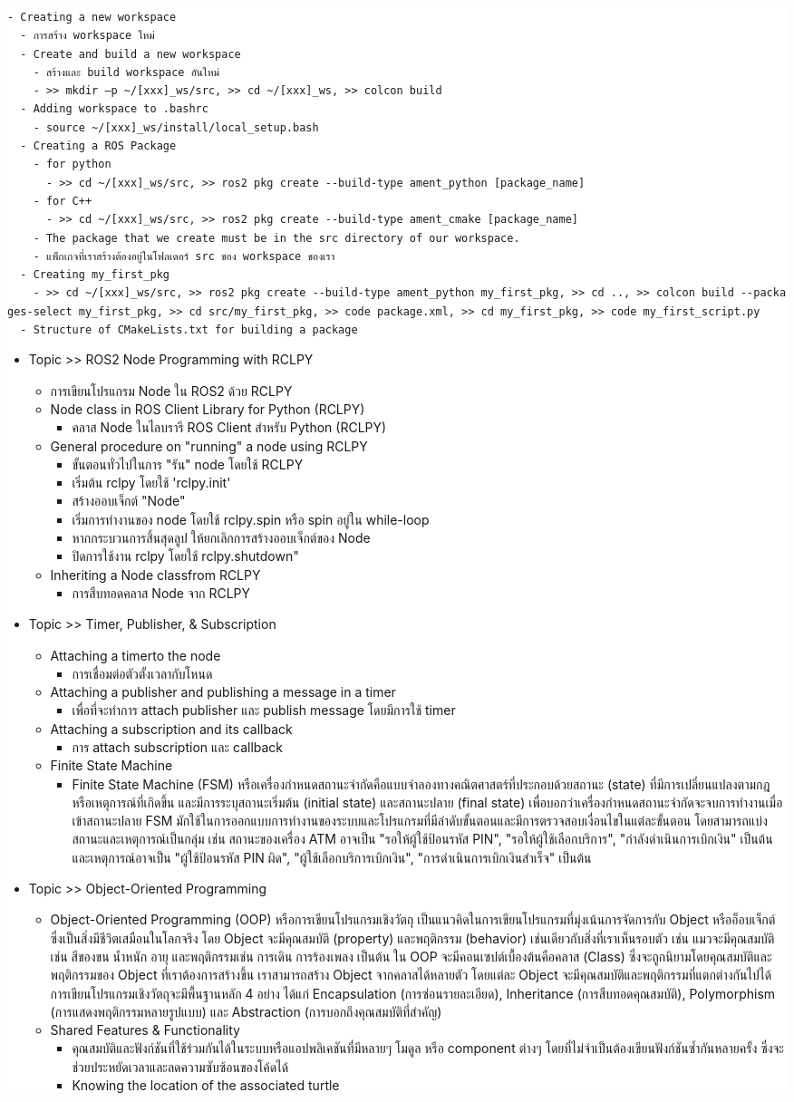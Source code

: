     - Creating a new workspace
      - การสร้าง workspace ใหม่
      - Create and build a new workspace
        - สร้างและ build workspace อันใหม่
        - >> mkdir –p ~/[xxx]_ws/src, >> cd ~/[xxx]_ws, >> colcon build
      - Adding workspace to .bashrc
        - source ~/[xxx]_ws/install/local_setup.bash
      - Creating a ROS Package
        - for python
          - >> cd ~/[xxx]_ws/src, >> ros2 pkg create --build-type ament_python [package_name]
        - for C++
          - >> cd ~/[xxx]_ws/src, >> ros2 pkg create --build-type ament_cmake [package_name]
        - The package that we create must be in the src directory of our workspace.
        - แพ็กเกจที่เราสร้างต้องอยู่ในโฟลเดอร์ src ของ workspace ของเรา
      - Creating my_first_pkg
        - >> cd ~/[xxx]_ws/src, >> ros2 pkg create --build-type ament_python my_first_pkg, >> cd .., >> colcon build --packages-select my_first_pkg, >> cd src/my_first_pkg, >> code package.xml, >> cd my_first_pkg, >> code my_first_script.py
      - Structure of CMakeLists.txt for building a package
      
- Topic >> ROS2 Node Programming with RCLPY
  - การเขียนโปรแกรม Node ใน ROS2 ด้วย RCLPY
  - Node class in ROS Client Library for Python (RCLPY)
    - คลาส Node ในไลบรารี ROS Client สำหรับ Python (RCLPY)
  - General procedure on "running" a node using RCLPY
    - ขั้นตอนทั่วไปในการ "รัน" node โดยใช้ RCLPY
    - เริ่มต้น rclpy โดยใช้ 'rclpy.init'
    - สร้างออบเจ็กต์ "Node"
    - เริ่มการทำงานของ node โดยใช้ rclpy.spin หรือ spin อยู่ใน while-loop
    - หากกระบวนการสิ้นสุดลูป ให้ยกเลิกการสร้างออบเจ็กต์ของ Node
    - ปิดการใช้งาน rclpy โดยใช้ rclpy.shutdown"
  - Inheriting a Node classfrom RCLPY
    - การสืบทอดคลาส Node จาก RCLPY
- Topic >> Timer, Publisher, & Subscription
  - Attaching a timerto the node
    - การเชื่อมต่อตัวตั้งเวลากับโหนด
  - Attaching a publisher and publishing a message in a timer
    - เพื่อที่จะทำการ attach publisher และ publish message โดยมีการใช้ timer
  - Attaching a subscription and its callback
    - การ attach subscription และ callback
  - Finite State Machine
    - Finite State Machine (FSM) หรือเครื่องกำหนดสถานะจำกัดคือแบบจำลองทางคณิตศาสตร์ที่ประกอบด้วยสถานะ (state) ที่มีการเปลี่ยนแปลงตามกฎหรือเหตุการณ์ที่เกิดขึ้น และมีการระบุสถานะเริ่มต้น (initial state) และสถานะปลาย (final state) เพื่อบอกว่าเครื่องกำหนดสถานะจำกัดจะจบการทำงานเมื่อเข้าสถานะปลาย
FSM มักใช้ในการออกแบบการทำงานของระบบและโปรแกรมที่มีลำดับขั้นตอนและมีการตรวจสอบเงื่อนไขในแต่ละขั้นตอน โดยสามารถแบ่งสถานะและเหตุการณ์เป็นกลุ่ม เช่น สถานะของเครื่อง ATM อาจเป็น "รอให้ผู้ใช้ป้อนรหัส PIN", "รอให้ผู้ใช้เลือกบริการ", "กำลังดำเนินการเบิกเงิน" เป็นต้น และเหตุการณ์อาจเป็น "ผู้ใช้ป้อนรหัส PIN ผิด", "ผู้ใช้เลือกบริการเบิกเงิน", "การดำเนินการเบิกเงินสำเร็จ" เป็นต้น

- Topic >> Object-Oriented Programming
  - Object-Oriented Programming (OOP) หรือการเขียนโปรแกรมเชิงวัตถุ เป็นแนวคิดในการเขียนโปรแกรมที่มุ่งเน้นการจัดการกับ Object หรืออ็อบเจ็กต์ซึ่งเป็นสิ่งมีชีวิตเสมือนในโลกจริง โดย Object จะมีคุณสมบัติ (property) และพฤติกรรม (behavior) เช่นเดียวกับสิ่งที่เราเห็นรอบตัว เช่น แมวจะมีคุณสมบัติเช่น สีของขน น้ำหนัก อายุ และพฤติกรรมเช่น การเดิน การร้องเพลง เป็นต้น
ใน OOP จะมีคอนเซปต์เบื้องต้นคือคลาส (Class) ซึ่งจะถูกนิยามโดยคุณสมบัติและพฤติกรรมของ Object ที่เราต้องการสร้างขึ้น เราสามารถสร้าง Object จากคลาสได้หลายตัว โดยแต่ละ Object จะมีคุณสมบัติและพฤติกรรมที่แตกต่างกันไปได้
การเขียนโปรแกรมเชิงวัตถุจะมีพื้นฐานหลัก 4 อย่าง ได้แก่ Encapsulation (การซ่อนรายละเอียด), Inheritance (การสืบทอดคุณสมบัติ), Polymorphism (การแสดงพฤติกรรมหลายรูปแบบ) และ Abstraction (การบอกถึงคุณสมบัติที่สำคัญ)
  - Shared Features & Functionality
    - คุณสมบัติและฟังก์ชันที่ใช้ร่วมกันได้ในระบบหรือแอปพลิเคชันที่มีหลายๆ โมดูล หรือ component ต่างๆ โดยที่ไม่จำเป็นต้องเขียนฟังก์ชันซ้ำกันหลายครั้ง ซึ่งจะช่วยประหยัดเวลาและลดความซับซ้อนของโค้ดได้
    - Knowing the location of the associated turtle